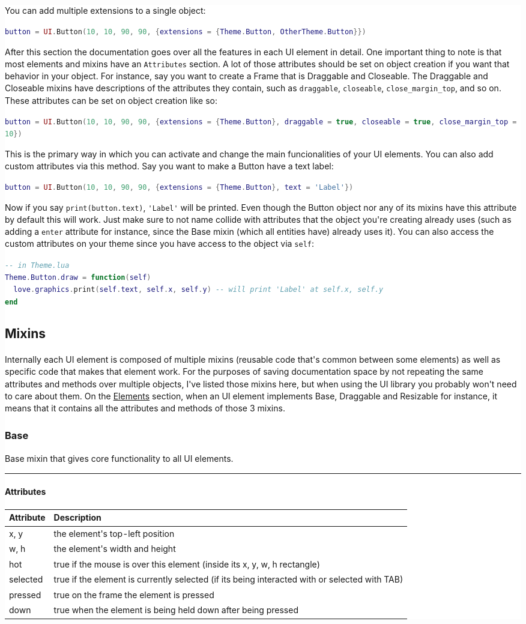 You can add multiple extensions to a single object:

```lua
button = UI.Button(10, 10, 90, 90, {extensions = {Theme.Button, OtherTheme.Button}})
```

After this section the documentation goes over all the features in each UI element in detail. One important thing to note is that most elements and mixins have an `Attributes` section. A lot of those attributes should be set on object creation if you want that behavior in your object. For instance, say you want to create a Frame that is Draggable and Closeable. The Draggable and Closeable mixins have descriptions of the attributes they contain, such as `draggable`, `closeable`, `close_margin_top`, and so on. These attributes can be set on object creation like so:

```lua
button = UI.Button(10, 10, 90, 90, {extensions = {Theme.Button}, draggable = true, closeable = true, close_margin_top = 10})
```

This is the primary way in which you can activate and change the main funcionalities of your UI elements. You can also add custom attributes via this method. Say you want to make a Button have a text label:

```lua
button = UI.Button(10, 10, 90, 90, {extensions = {Theme.Button}, text = 'Label'})
```

Now if you say `print(button.text)`, `'Label'` will be printed. Even though the Button object nor any of its mixins have this attribute by default this will work. Just make sure to not name collide with attributes that the object you're creating already uses (such as adding a `enter` attribute for instance, since the Base mixin (which all entities have) already uses it). You can also access the custom attributes on your theme since you have access to the object via `self`:

```lua
-- in Theme.lua
Theme.Button.draw = function(self)
  love.graphics.print(self.text, self.x, self.y) -- will print 'Label' at self.x, self.y
end
```

## Mixins

Internally each UI element is composed of multiple mixins (reusable code that's common between some elements) as well as specific code that makes that element work. For the purposes of saving documentation space by not repeating the same attributes and methods over multiple objects, I've listed those mixins here, but when using the UI library you probably won't need to care about them. On the [Elements](#elements) section, when an UI element implements Base, Draggable and Resizable for instance, it means that it contains all the attributes and methods of those 3 mixins.

### Base

Base mixin that gives core functionality to all UI elements.

---

#### Attributes

| Attribute | Description |
| :-------- | :---------- |
| x, y | the element's top-left position |
| w, h | the element's width and height |
| hot | true if the mouse is over this element (inside its x, y, w, h rectangle) |
| selected | true if the element is currently selected (if its being interacted with or selected with TAB) |
| pressed | true on the frame the element is pressed |
| down | true when the element is being held down after being pressed |